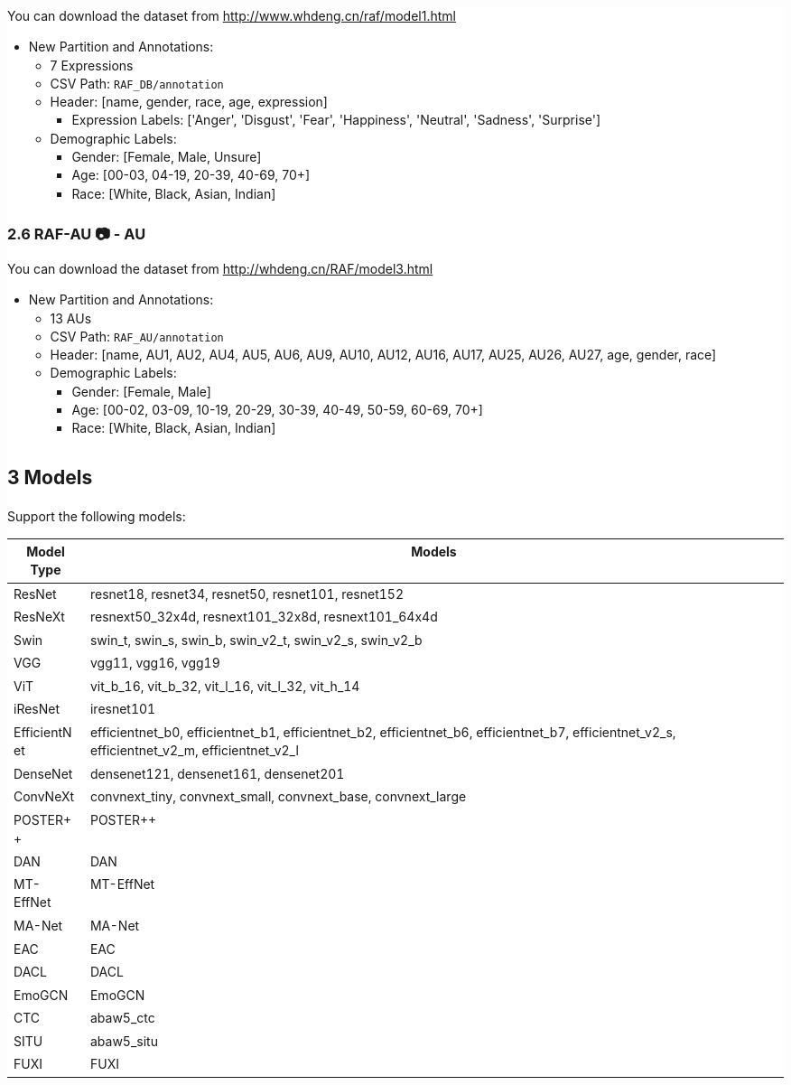 You can download the dataset from http://www.whdeng.cn/raf/model1.html

- New Partition and Annotations:
	- 7 Expressions
	- CSV Path: `RAF_DB/annotation`
	- Header: [name, gender, race, age, expression]
		- Expression Labels: ['Anger', 'Disgust', 'Fear', 'Happiness', 'Neutral', 'Sadness', 'Surprise']
	- Demographic Labels:
		- Gender: [Female, Male, Unsure]
		- Age: [00-03, 04-19, 20-39, 40-69, 70+]
		- Race: [White, Black, Asian, Indian]

### 2.6 RAF-AU 📷 - AU

You can download the dataset from http://whdeng.cn/RAF/model3.html

- New Partition and Annotations:
	- 13 AUs
	- CSV Path: `RAF_AU/annotation`
	- Header: [name, AU1, AU2, AU4, AU5, AU6, AU9, AU10, AU12, AU16, AU17, AU25, AU26, AU27, age, gender, race]
	- Demographic Labels:
		- Gender: [Female, Male]
		- Age: [00-02, 03-09, 10-19, 20-29, 30-39, 40-49, 50-59, 60-69, 70+]
		- Race: [White, Black, Asian, Indian]

## 3 Models

Support the following models:

| Model Type   | Models                                                                                                                                       |
| ------------ | -------------------------------------------------------------------------------------------------------------------------------------------- |
| ResNet       | resnet18, resnet34, resnet50, resnet101, resnet152                                                                                           |
| ResNeXt      | resnext50_32x4d, resnext101_32x8d, resnext101_64x4d                                                                                          |
| Swin         | swin_t, swin_s, swin_b, swin_v2_t, swin_v2_s, swin_v2_b                                                                                      |
| VGG          | vgg11, vgg16, vgg19                                                                                                                          |
| ViT          | vit_b_16, vit_b_32, vit_l_16, vit_l_32, vit_h_14                                                                                             |
| iResNet      | iresnet101                                                                                                                                   |
| EfficientNet | efficientnet_b0, efficientnet_b1, efficientnet_b2, efficientnet_b6, efficientnet_b7, efficientnet_v2_s, efficientnet_v2_m, efficientnet_v2_l |
| DenseNet     | densenet121, densenet161, densenet201                                                                                                        |
| ConvNeXt     | convnext_tiny, convnext_small, convnext_base, convnext_large                                                                                 |
| POSTER++     | POSTER++                                                                                                                                     |
| DAN          | DAN                                                                                                                                          |
| MT-EffNet    | MT-EffNet                                                                                                                                    |
| MA-Net       | MA-Net                                                                                                                                       |
| EAC          | EAC                                                                                                                                          |
| DACL         | DACL                                                                                                                                         |
| EmoGCN       | EmoGCN                                                                                                                                       |
| CTC          | abaw5_ctc                                                                                                                                    |
| SITU         | abaw5_situ                                                                                                                                   |
| FUXI         | FUXI                                                                                                                                         |